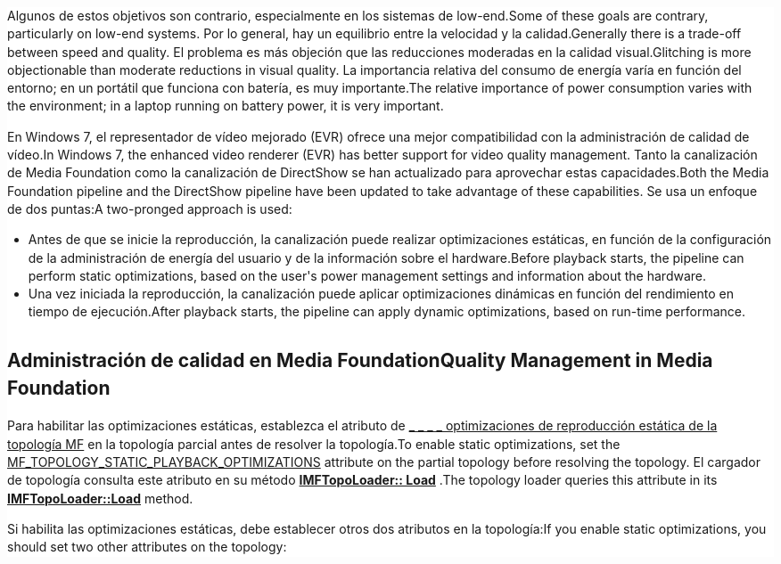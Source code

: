 <span data-ttu-id="2bd73-113">Algunos de estos objetivos son contrario, especialmente en los sistemas de low-end.</span><span class="sxs-lookup"><span data-stu-id="2bd73-113">Some of these goals are contrary, particularly on low-end systems.</span></span> <span data-ttu-id="2bd73-114">Por lo general, hay un equilibrio entre la velocidad y la calidad.</span><span class="sxs-lookup"><span data-stu-id="2bd73-114">Generally there is a trade-off between speed and quality.</span></span> <span data-ttu-id="2bd73-115">El problema es más objeción que las reducciones moderadas en la calidad visual.</span><span class="sxs-lookup"><span data-stu-id="2bd73-115">Glitching is more objectionable than moderate reductions in visual quality.</span></span> <span data-ttu-id="2bd73-116">La importancia relativa del consumo de energía varía en función del entorno; en un portátil que funciona con batería, es muy importante.</span><span class="sxs-lookup"><span data-stu-id="2bd73-116">The relative importance of power consumption varies with the environment; in a laptop running on battery power, it is very important.</span></span>

<span data-ttu-id="2bd73-117">En Windows 7, el representador de vídeo mejorado (EVR) ofrece una mejor compatibilidad con la administración de calidad de vídeo.</span><span class="sxs-lookup"><span data-stu-id="2bd73-117">In Windows 7, the enhanced video renderer (EVR) has better support for video quality management.</span></span> <span data-ttu-id="2bd73-118">Tanto la canalización de Media Foundation como la canalización de DirectShow se han actualizado para aprovechar estas capacidades.</span><span class="sxs-lookup"><span data-stu-id="2bd73-118">Both the Media Foundation pipeline and the DirectShow pipeline have been updated to take advantage of these capabilities.</span></span> <span data-ttu-id="2bd73-119">Se usa un enfoque de dos puntas:</span><span class="sxs-lookup"><span data-stu-id="2bd73-119">A two-pronged approach is used:</span></span>

-   <span data-ttu-id="2bd73-120">Antes de que se inicie la reproducción, la canalización puede realizar optimizaciones estáticas, en función de la configuración de la administración de energía del usuario y de la información sobre el hardware.</span><span class="sxs-lookup"><span data-stu-id="2bd73-120">Before playback starts, the pipeline can perform static optimizations, based on the user's power management settings and information about the hardware.</span></span>
-   <span data-ttu-id="2bd73-121">Una vez iniciada la reproducción, la canalización puede aplicar optimizaciones dinámicas en función del rendimiento en tiempo de ejecución.</span><span class="sxs-lookup"><span data-stu-id="2bd73-121">After playback starts, the pipeline can apply dynamic optimizations, based on run-time performance.</span></span>

## <a name="quality-management-in-media-foundation"></a><span data-ttu-id="2bd73-122">Administración de calidad en Media Foundation</span><span class="sxs-lookup"><span data-stu-id="2bd73-122">Quality Management in Media Foundation</span></span>

<span data-ttu-id="2bd73-123">Para habilitar las optimizaciones estáticas, establezca el atributo de [ \_ \_ \_ \_ optimizaciones de reproducción estática de la topología MF](mf-topology-static-playback-optimizations.md) en la topología parcial antes de resolver la topología.</span><span class="sxs-lookup"><span data-stu-id="2bd73-123">To enable static optimizations, set the [MF\_TOPOLOGY\_STATIC\_PLAYBACK\_OPTIMIZATIONS](mf-topology-static-playback-optimizations.md) attribute on the partial topology before resolving the topology.</span></span> <span data-ttu-id="2bd73-124">El cargador de topología consulta este atributo en su método [**IMFTopoLoader:: Load**](/windows/desktop/api/mfidl/nf-mfidl-imftopoloader-load) .</span><span class="sxs-lookup"><span data-stu-id="2bd73-124">The topology loader queries this attribute in its [**IMFTopoLoader::Load**](/windows/desktop/api/mfidl/nf-mfidl-imftopoloader-load) method.</span></span>

<span data-ttu-id="2bd73-125">Si habilita las optimizaciones estáticas, debe establecer otros dos atributos en la topología:</span><span class="sxs-lookup"><span data-stu-id="2bd73-125">If you enable static optimizations, you should set two other attributes on the topology:</span></span>
